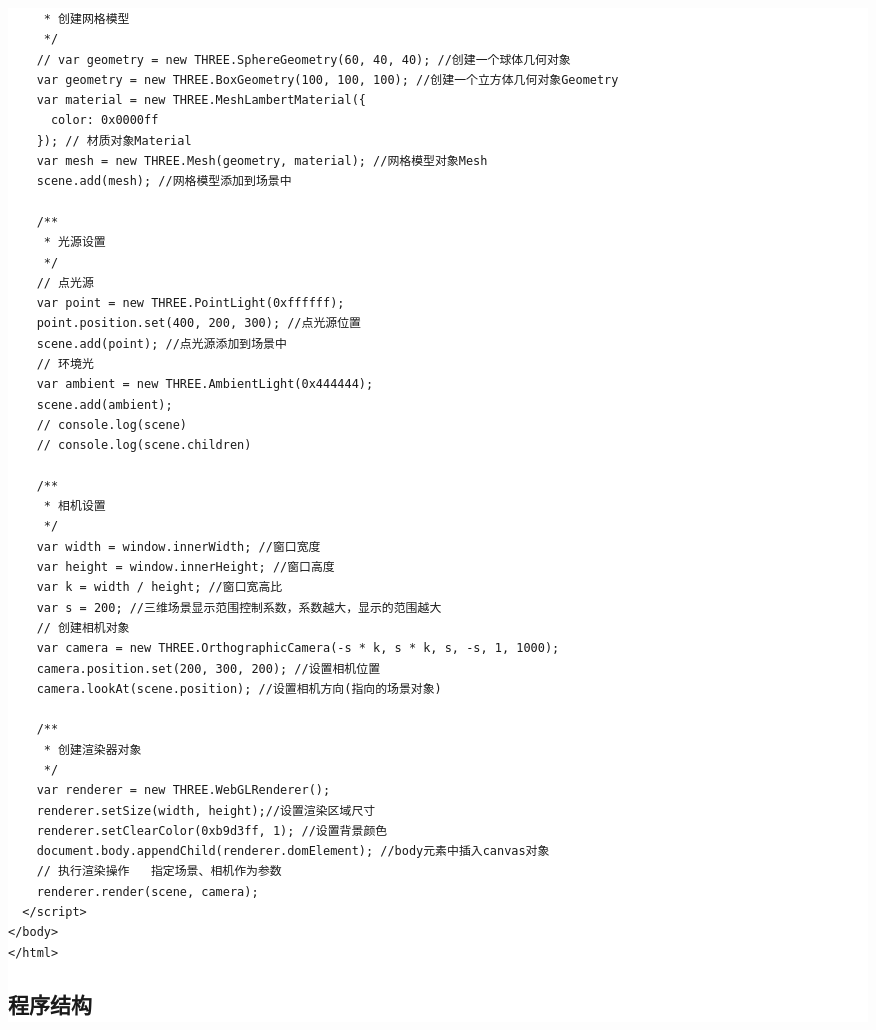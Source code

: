 ```
     * 创建网格模型
     */
    // var geometry = new THREE.SphereGeometry(60, 40, 40); //创建一个球体几何对象
    var geometry = new THREE.BoxGeometry(100, 100, 100); //创建一个立方体几何对象Geometry
    var material = new THREE.MeshLambertMaterial({
      color: 0x0000ff
    }); // 材质对象Material
    var mesh = new THREE.Mesh(geometry, material); //网格模型对象Mesh
    scene.add(mesh); //网格模型添加到场景中

    /**
     * 光源设置
     */
    // 点光源
    var point = new THREE.PointLight(0xffffff);
    point.position.set(400, 200, 300); //点光源位置
    scene.add(point); //点光源添加到场景中
    // 环境光
    var ambient = new THREE.AmbientLight(0x444444);
    scene.add(ambient);
    // console.log(scene)
    // console.log(scene.children)

    /**
     * 相机设置
     */
    var width = window.innerWidth; //窗口宽度
    var height = window.innerHeight; //窗口高度
    var k = width / height; //窗口宽高比
    var s = 200; //三维场景显示范围控制系数，系数越大，显示的范围越大
    // 创建相机对象
    var camera = new THREE.OrthographicCamera(-s * k, s * k, s, -s, 1, 1000);
    camera.position.set(200, 300, 200); //设置相机位置
    camera.lookAt(scene.position); //设置相机方向(指向的场景对象)

    /**
     * 创建渲染器对象
     */
    var renderer = new THREE.WebGLRenderer();
    renderer.setSize(width, height);//设置渲染区域尺寸
    renderer.setClearColor(0xb9d3ff, 1); //设置背景颜色
    document.body.appendChild(renderer.domElement); //body元素中插入canvas对象
    // 执行渲染操作   指定场景、相机作为参数
    renderer.render(scene, camera);
  </script>
</body>
</html>
```

## 程序结构
